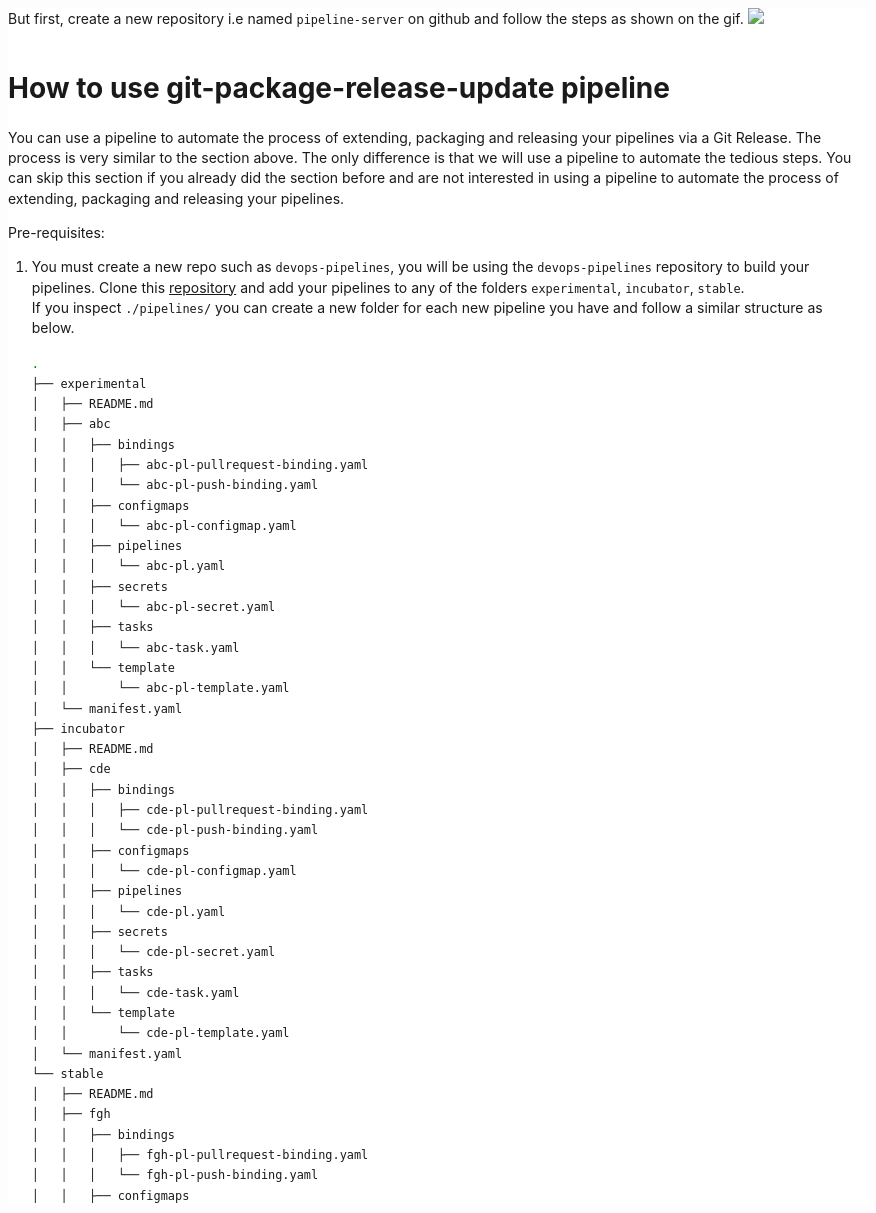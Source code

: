But first, create a new repository i.e named `pipeline-server` on github and follow the steps as shown on the gif.
![](../../../../Downloads/devops-demo-kabanero-pipelines-master/gifs/create-release-git.gif)

# How to use git-package-release-update pipeline
You can use a pipeline to automate the process of extending, packaging and releasing your pipelines via a Git Release. The process is very similar to the section above. The only difference is that we will use a pipeline to automate the tedious steps. You can skip this section if you already did the section before and are not interested in using a pipeline to automate the process of extending, packaging and releasing your pipelines.

Pre-requisites:
1)  You must create a new repo such as `devops-pipelines`, you will be using the `devops-pipelines` repository to build your pipelines. Clone this [repository](https://github.com/ibm-garage-ref-storefront/devops-pipelines) and add your pipelines to any of the folders `experimental`, `incubator`, `stable`.
    <br>
    If you inspect `./pipelines/` you can create a new folder for each new pipeline you have and follow a similar structure as below.

    ```bash
    .
    ├── experimental
    │   ├── README.md
    │   ├── abc
    │   │   ├── bindings
    │   │   │   ├── abc-pl-pullrequest-binding.yaml
    │   │   │   └── abc-pl-push-binding.yaml
    │   │   ├── configmaps
    │   │   │   └── abc-pl-configmap.yaml
    │   │   ├── pipelines
    │   │   │   └── abc-pl.yaml
    │   │   ├── secrets
    │   │   │   └── abc-pl-secret.yaml
    │   │   ├── tasks
    │   │   │   └── abc-task.yaml
    │   │   └── template
    │   │       └── abc-pl-template.yaml
    │   └── manifest.yaml
    ├── incubator
    │   ├── README.md
    │   ├── cde
    │   │   ├── bindings
    │   │   │   ├── cde-pl-pullrequest-binding.yaml
    │   │   │   └── cde-pl-push-binding.yaml
    │   │   ├── configmaps
    │   │   │   └── cde-pl-configmap.yaml
    │   │   ├── pipelines
    │   │   │   └── cde-pl.yaml
    │   │   ├── secrets
    │   │   │   └── cde-pl-secret.yaml
    │   │   ├── tasks
    │   │   │   └── cde-task.yaml
    │   │   └── template
    │   │       └── cde-pl-template.yaml
    │   └── manifest.yaml
    └── stable
    │   ├── README.md
    │   ├── fgh
    │   │   ├── bindings
    │   │   │   ├── fgh-pl-pullrequest-binding.yaml
    │   │   │   └── fgh-pl-push-binding.yaml
    │   │   ├── configmaps